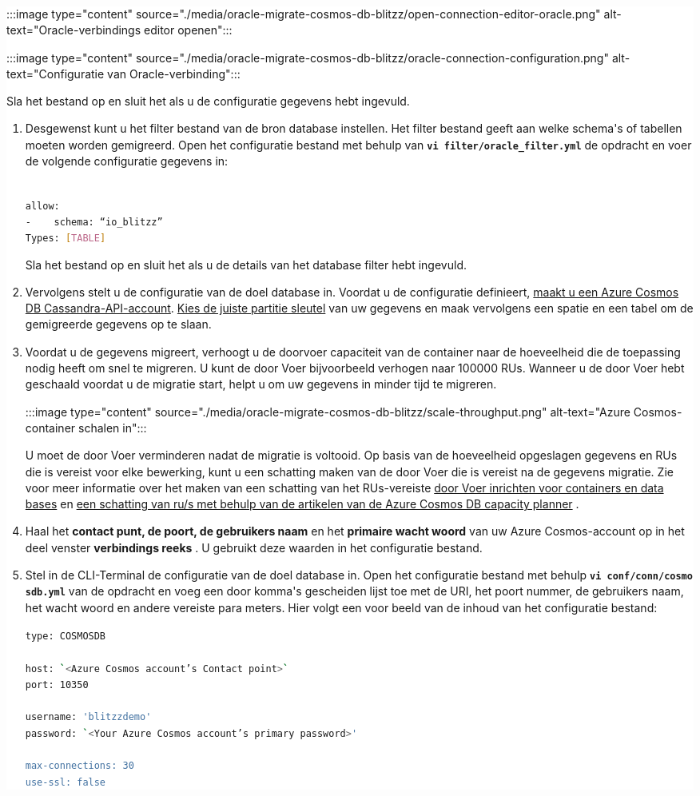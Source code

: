    :::image type="content" source="./media/oracle-migrate-cosmos-db-blitzz/open-connection-editor-oracle.png" alt-text="Oracle-verbindings editor openen":::

   :::image type="content" source="./media/oracle-migrate-cosmos-db-blitzz/oracle-connection-configuration.png" alt-text="Configuratie van Oracle-verbinding":::

   Sla het bestand op en sluit het als u de configuratie gegevens hebt ingevuld.

1. Desgewenst kunt u het filter bestand van de bron database instellen. Het filter bestand geeft aan welke schema's of tabellen moeten worden gemigreerd. Open het configuratie bestand met behulp van **`vi filter/oracle_filter.yml`** de opdracht en voer de volgende configuratie gegevens in:

   ```bash

   allow:
   -    schema: “io_blitzz”
   Types: [TABLE]
   ```
 
   Sla het bestand op en sluit het als u de details van het database filter hebt ingevuld.

1. Vervolgens stelt u de configuratie van de doel database in. Voordat u de configuratie definieert, [maakt u een Azure Cosmos DB Cassandra-API-account](create-cassandra-dotnet.md#create-a-database-account). [Kies de juiste partitie sleutel](partitioning-overview.md#choose-partitionkey) van uw gegevens en maak vervolgens een spatie en een tabel om de gemigreerde gegevens op te slaan.

1. Voordat u de gegevens migreert, verhoogt u de doorvoer capaciteit van de container naar de hoeveelheid die de toepassing nodig heeft om snel te migreren. U kunt de door Voer bijvoorbeeld verhogen naar 100000 RUs. Wanneer u de door Voer hebt geschaald voordat u de migratie start, helpt u om uw gegevens in minder tijd te migreren. 

   :::image type="content" source="./media/oracle-migrate-cosmos-db-blitzz/scale-throughput.png" alt-text="Azure Cosmos-container schalen in":::

   U moet de door Voer verminderen nadat de migratie is voltooid. Op basis van de hoeveelheid opgeslagen gegevens en RUs die is vereist voor elke bewerking, kunt u een schatting maken van de door Voer die is vereist na de gegevens migratie. Zie voor meer informatie over het maken van een schatting van het RUs-vereiste [door Voer inrichten voor containers en data bases](set-throughput.md) en [een schatting van ru/s met behulp van de artikelen van de Azure Cosmos DB capacity planner](estimate-ru-with-capacity-planner.md) .

1. Haal het **contact punt, de poort, de gebruikers naam** en het **primaire wacht woord** van uw Azure Cosmos-account op in het deel venster **verbindings reeks** . U gebruikt deze waarden in het configuratie bestand.

1. Stel in de CLI-Terminal de configuratie van de doel database in. Open het configuratie bestand met behulp **`vi conf/conn/cosmosdb.yml`** van de opdracht en voeg een door komma's gescheiden lijst toe met de URI, het poort nummer, de gebruikers naam, het wacht woord en andere vereiste para meters. Hier volgt een voor beeld van de inhoud van het configuratie bestand:

   ```bash
   type: COSMOSDB

   host: `<Azure Cosmos account’s Contact point>`
   port: 10350

   username: 'blitzzdemo'
   password: `<Your Azure Cosmos account’s primary password>'

   max-connections: 30
   use-ssl: false
   ```
